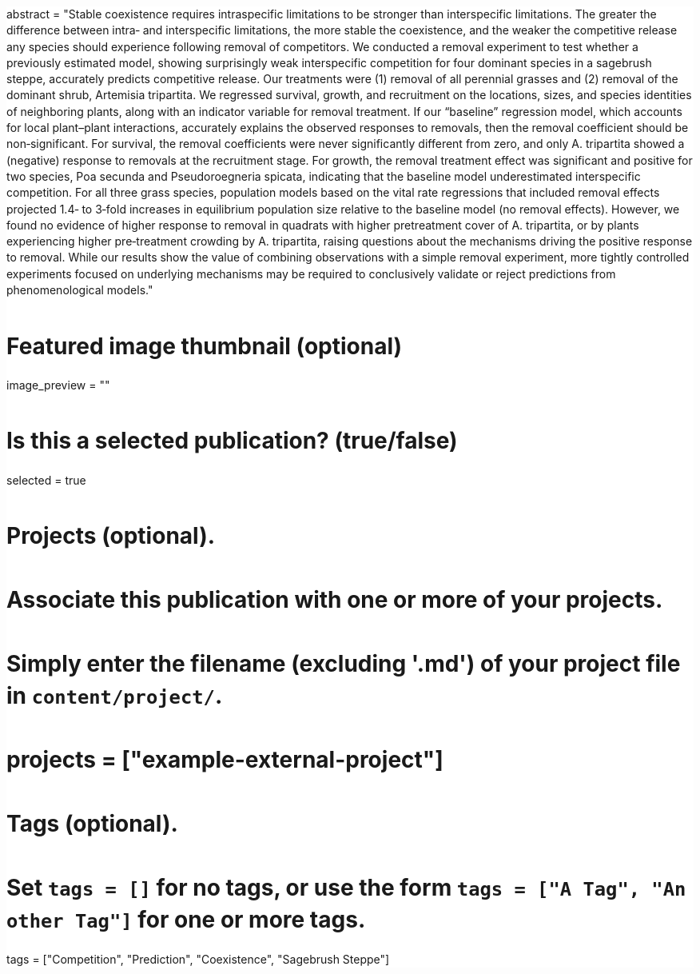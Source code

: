 abstract = "Stable coexistence requires intraspecific limitations to be stronger than interspecific limitations. The greater the difference between intra‐ and interspecific limitations, the more stable the coexistence, and the weaker the competitive release any species should experience following removal of competitors. We conducted a removal experiment to test whether a previously estimated model, showing surprisingly weak interspecific competition for four dominant species in a sagebrush steppe, accurately predicts competitive release. Our treatments were (1) removal of all perennial grasses and (2) removal of the dominant shrub, Artemisia tripartita. We regressed survival, growth, and recruitment on the locations, sizes, and species identities of neighboring plants, along with an indicator variable for removal treatment. If our “baseline” regression model, which accounts for local plant–plant interactions, accurately explains the observed responses to removals, then the removal coefficient should be non‐significant. For survival, the removal coefficients were never significantly different from zero, and only A. tripartita showed a (negative) response to removals at the recruitment stage. For growth, the removal treatment effect was significant and positive for two species, Poa secunda and Pseudoroegneria spicata, indicating that the baseline model underestimated interspecific competition. For all three grass species, population models based on the vital rate regressions that included removal effects projected 1.4‐ to 3‐fold increases in equilibrium population size relative to the baseline model (no removal effects). However, we found no evidence of higher response to removal in quadrats with higher pretreatment cover of A. tripartita, or by plants experiencing higher pre‐treatment crowding by A. tripartita, raising questions about the mechanisms driving the positive response to removal. While our results show the value of combining observations with a simple removal experiment, more tightly controlled experiments focused on underlying mechanisms may be required to conclusively validate or reject predictions from phenomenological models."

# Featured image thumbnail (optional)
image_preview = ""

# Is this a selected publication? (true/false)
selected = true

# Projects (optional).
#   Associate this publication with one or more of your projects.
#   Simply enter the filename (excluding '.md') of your project file in `content/project/`.
# projects = ["example-external-project"]

# Tags (optional).
#   Set `tags = []` for no tags, or use the form `tags = ["A Tag", "Another Tag"]` for one or more tags.
tags = ["Competition", "Prediction", "Coexistence", "Sagebrush Steppe"]
